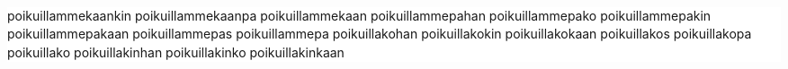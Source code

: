 poikuillammekaankin
poikuillammekaanpa
poikuillammekaan
poikuillammepahan
poikuillammepako
poikuillammepakin
poikuillammepakaan
poikuillammepas
poikuillammepa
poikuillakohan
poikuillakokin
poikuillakokaan
poikuillakos
poikuillakopa
poikuillako
poikuillakinhan
poikuillakinko
poikuillakinkaan

